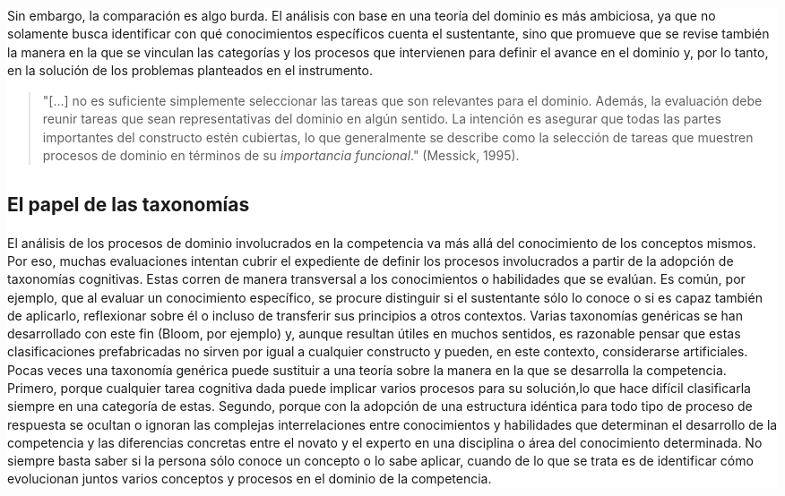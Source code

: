 Sin embargo, la comparación es algo burda. El análisis con base en una teoría del dominio es más ambiciosa, ya que no solamente busca identificar con qué conocimientos específicos cuenta el sustentante, sino que promueve que se revise también la manera en la que se vinculan las categorías y los procesos que intervienen para definir el avance en el dominio y, por lo tanto, en la solución de los problemas planteados en el instrumento.

> "[...] no es suficiente simplemente seleccionar las tareas que son relevantes para el dominio. Además, la evaluación debe reunir tareas que sean representativas del dominio en algún sentido. La intención es asegurar que todas las partes importantes del constructo estén cubiertas, lo que generalmente se describe como la selección de tareas que muestren procesos de dominio en términos de su *importancia funcional*." (Messick, 1995).

## El papel de las taxonomías

El análisis de los procesos de dominio involucrados en la competencia va más allá del conocimiento de los conceptos mismos. Por eso, muchas evaluaciones intentan cubrir el expediente de definir los procesos involucrados a partir de la adopción de taxonomías cognitivas. Estas corren de manera transversal a los conocimientos o habilidades que se evalúan. Es común, por ejemplo, que al evaluar un conocimiento específico, se procure distinguir si el sustentante sólo lo conoce o si es capaz también de aplicarlo, reflexionar sobre él o incluso de transferir sus principios a otros contextos. Varias taxonomías genéricas se han desarrollado con este fin (Bloom, por ejemplo) y, aunque resultan útiles en muchos sentidos, es razonable pensar que estas clasificaciones prefabricadas no sirven por igual a cualquier constructo y pueden, en este contexto, considerarse artificiales. Pocas veces una taxonomía genérica puede sustituir a una teoría sobre la manera en la que se desarrolla la competencia. Primero, porque cualquier tarea cognitiva dada puede implicar varios procesos para su solución,lo que hace difícil clasificarla siempre en una categoría de estas. Segundo, porque con la adopción de una estructura idéntica para todo tipo de proceso de respuesta se ocultan o ignoran las complejas interrelaciones entre conocimientos y habilidades que determinan el desarrollo de la competencia y las diferencias concretas entre el novato y el experto en una disciplina o área del conocimiento determinada. No siempre basta saber si la persona sólo conoce un concepto o lo sabe aplicar, cuando de lo que se trata es de identificar cómo evolucionan juntos varios conceptos y procesos en el dominio de la competencia.





